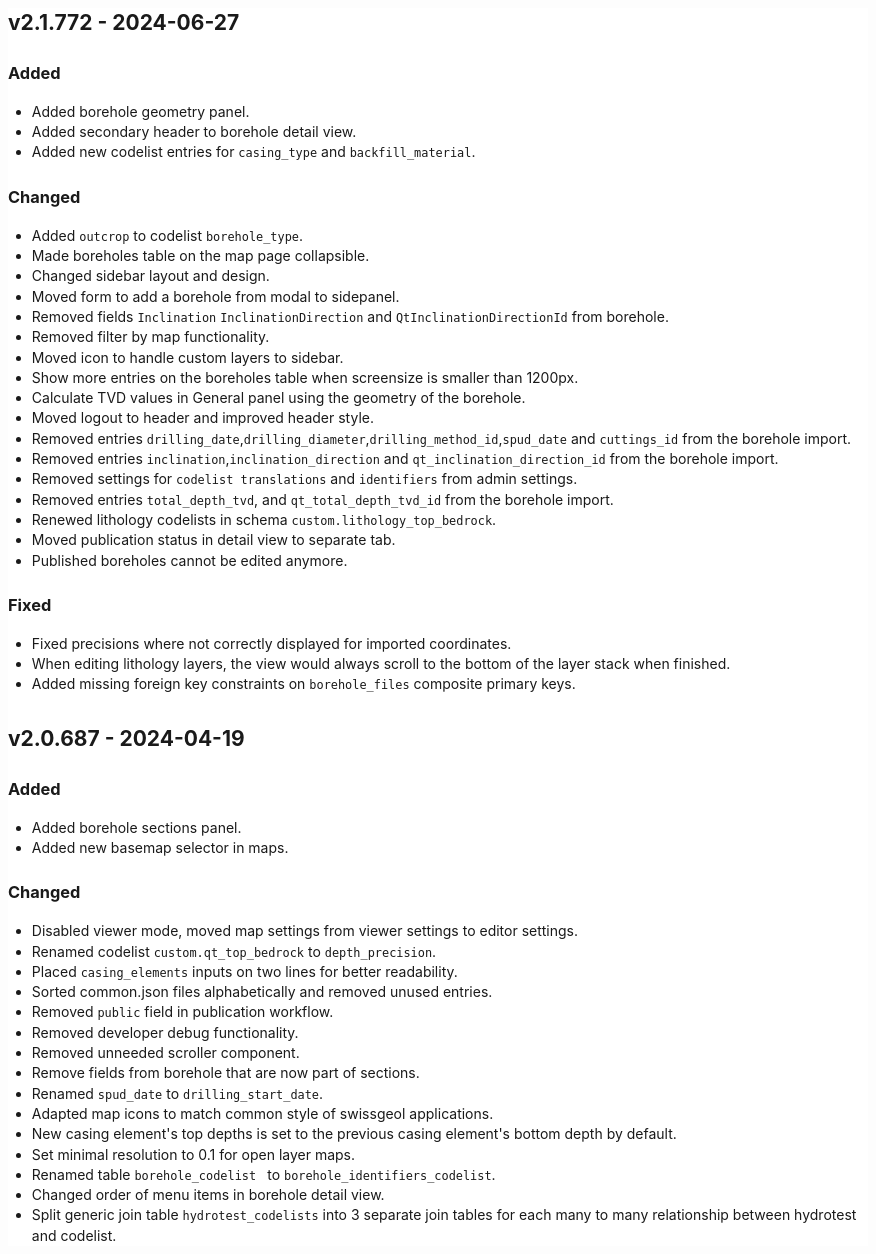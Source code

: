 ## v2.1.772 - 2024-06-27

### Added

- Added borehole geometry panel.
- Added secondary header to borehole detail view.
- Added new codelist entries for `casing_type` and `backfill_material`.

### Changed

- Added `outcrop` to codelist `borehole_type`.
- Made boreholes table on the map page collapsible.
- Changed sidebar layout and design.
- Moved form to add a borehole from modal to sidepanel.
- Removed fields `Inclination` `InclinationDirection` and `QtInclinationDirectionId` from borehole.
- Removed filter by map functionality.
- Moved icon to handle custom layers to sidebar.
- Show more entries on the boreholes table when screensize is smaller than 1200px.
- Calculate TVD values in General panel using the geometry of the borehole.
- Moved logout to header and improved header style.
- Removed entries `drilling_date`,`drilling_diameter`,`drilling_method_id`,`spud_date` and `cuttings_id` from the borehole import.
- Removed entries `inclination`,`inclination_direction` and `qt_inclination_direction_id` from the borehole import.
- Removed settings for `codelist translations` and `identifiers` from admin settings.
- Removed entries `total_depth_tvd`, and `qt_total_depth_tvd_id` from the borehole import.
- Renewed lithology codelists in schema `custom.lithology_top_bedrock`.
- Moved publication status in detail view to separate tab.
- Published boreholes cannot be edited anymore.

### Fixed

- Fixed precisions where not correctly displayed for imported coordinates.
- When editing lithology layers, the view would always scroll to the bottom of the layer stack when finished.
- Added missing foreign key constraints on `borehole_files` composite primary keys.

## v2.0.687 - 2024-04-19

### Added

- Added borehole sections panel.
- Added new basemap selector in maps.

### Changed

- Disabled viewer mode, moved map settings from viewer settings to editor settings.
- Renamed codelist `custom.qt_top_bedrock` to `depth_precision`.
- Placed `casing_elements` inputs on two lines for better readability.
- Sorted common.json files alphabetically and removed unused entries.
- Removed `public` field in publication workflow.
- Removed developer debug functionality.
- Removed unneeded scroller component.
- Remove fields from borehole that are now part of sections.
- Renamed `spud_date` to `drilling_start_date`.
- Adapted map icons to match common style of swissgeol applications.
- New casing element's top depths is set to the previous casing element's bottom depth by default.
- Set minimal resolution to 0.1 for open layer maps.
- Renamed table `borehole_codelist ` to `borehole_identifiers_codelist`.
- Changed order of menu items in borehole detail view.
- Split generic join table `hydrotest_codelists` into 3 separate join tables for each many to many relationship between hydrotest and codelist.
